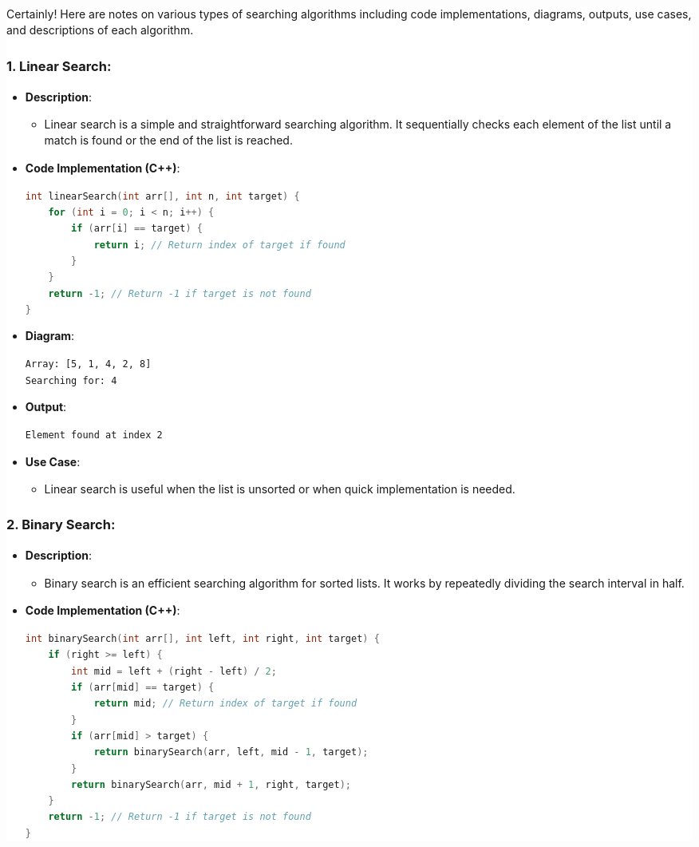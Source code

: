 
Certainly! Here are notes on various types of searching algorithms including code implementations, diagrams, outputs, use cases, and descriptions of each algorithm.

### 1. Linear Search:

- **Description**:
  - Linear search is a simple and straightforward searching algorithm. It sequentially checks each element of the list until a match is found or the end of the list is reached.

- **Code Implementation (C++)**:
  ```cpp
  int linearSearch(int arr[], int n, int target) {
      for (int i = 0; i < n; i++) {
          if (arr[i] == target) {
              return i; // Return index of target if found
          }
      }
      return -1; // Return -1 if target is not found
  }
  ```

- **Diagram**:

  ```
  Array: [5, 1, 4, 2, 8]
  Searching for: 4
  ```

- **Output**:
  ```
  Element found at index 2
  ```

- **Use Case**:
  - Linear search is useful when the list is unsorted or when quick implementation is needed.

### 2. Binary Search:

- **Description**:
  - Binary search is an efficient searching algorithm for sorted lists. It works by repeatedly dividing the search interval in half.

- **Code Implementation (C++)**:
  ```cpp
  int binarySearch(int arr[], int left, int right, int target) {
      if (right >= left) {
          int mid = left + (right - left) / 2;
          if (arr[mid] == target) {
              return mid; // Return index of target if found
          }
          if (arr[mid] > target) {
              return binarySearch(arr, left, mid - 1, target);
          }
          return binarySearch(arr, mid + 1, right, target);
      }
      return -1; // Return -1 if target is not found
  }
  ```
